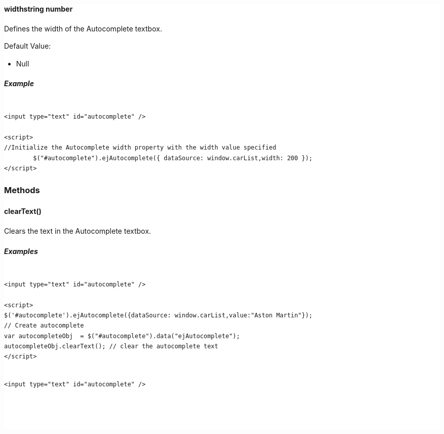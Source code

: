 

#### width<span class="type-signature type string">string</span> <span class="type-signature type number">number</span>




Defines the width of the Autocomplete textbox.


Default Value:



* Null




##### Example

<pre class="prettyprint">
<code> 
&lt;input type="text" id="autocomplete" /&gt; 
 
&lt;script&gt;
//Initialize the Autocomplete width property with the width value specified
        $("#autocomplete").ejAutocomplete({ dataSource: window.carList,width: 200 });
&lt;/script&gt;</code>
</pre>


### Methods




#### clearText<span class="signature">()</span>




Clears the text in the Autocomplete textbox.



##### Examples

<pre class="prettyprint">
<code> 
&lt;input type="text" id="autocomplete" /&gt; 
 
&lt;script&gt;
$('#autocomplete').ejAutocomplete({dataSource: window.carList,value:"Aston Martin"}); 
// Create autocomplete
var autocompleteObj  = $("#autocomplete").data("ejAutocomplete");
autocompleteObj.clearText(); // clear the autocomplete text
&lt;/script&gt;</code>
</pre>
<pre class="prettyprint">
<code> 
&lt;input type="text" id="autocomplete" /&gt; 
 